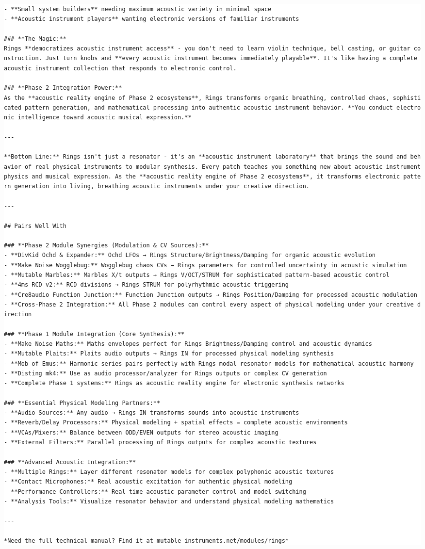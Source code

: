 ```
- **Small system builders** needing maximum acoustic variety in minimal space
- **Acoustic instrument players** wanting electronic versions of familiar instruments

### **The Magic:**
Rings **democratizes acoustic instrument access** - you don't need to learn violin technique, bell casting, or guitar construction. Just turn knobs and **every acoustic instrument becomes immediately playable**. It's like having a complete acoustic instrument collection that responds to electronic control.

### **Phase 2 Integration Power:**
As the **acoustic reality engine of Phase 2 ecosystems**, Rings transforms organic breathing, controlled chaos, sophisticated pattern generation, and mathematical processing into authentic acoustic instrument behavior. **You conduct electronic intelligence toward acoustic musical expression.**

---

**Bottom Line:** Rings isn't just a resonator - it's an **acoustic instrument laboratory** that brings the sound and behavior of real physical instruments to modular synthesis. Every patch teaches you something new about acoustic instrument physics and musical expression. As the **acoustic reality engine of Phase 2 ecosystems**, it transforms electronic pattern generation into living, breathing acoustic instruments under your creative direction.

---

## Pairs Well With

### **Phase 2 Module Synergies (Modulation & CV Sources):**
- **DivKid Ochd & Expander:** Ochd LFOs → Rings Structure/Brightness/Damping for organic acoustic evolution
- **Make Noise Wogglebug:** Wogglebug chaos CVs → Rings parameters for controlled uncertainty in acoustic simulation
- **Mutable Marbles:** Marbles X/t outputs → Rings V/OCT/STRUM for sophisticated pattern-based acoustic control
- **4ms RCD v2:** RCD divisions → Rings STRUM for polyrhythmic acoustic triggering
- **Cre8audio Function Junction:** Function Junction outputs → Rings Position/Damping for processed acoustic modulation
- **Cross-Phase 2 Integration:** All Phase 2 modules can control every aspect of physical modeling under your creative direction

### **Phase 1 Module Integration (Core Synthesis):**
- **Make Noise Maths:** Maths envelopes perfect for Rings Brightness/Damping control and acoustic dynamics
- **Mutable Plaits:** Plaits audio outputs → Rings IN for processed physical modeling synthesis
- **Mob of Emus:** Harmonic series pairs perfectly with Rings modal resonator models for mathematical acoustic harmony
- **Disting mk4:** Use as audio processor/analyzer for Rings outputs or complex CV generation
- **Complete Phase 1 systems:** Rings as acoustic reality engine for electronic synthesis networks

### **Essential Physical Modeling Partners:**
- **Audio Sources:** Any audio → Rings IN transforms sounds into acoustic instruments
- **Reverb/Delay Processors:** Physical modeling + spatial effects = complete acoustic environments
- **VCAs/Mixers:** Balance between ODD/EVEN outputs for stereo acoustic imaging
- **External Filters:** Parallel processing of Rings outputs for complex acoustic textures

### **Advanced Acoustic Integration:**
- **Multiple Rings:** Layer different resonator models for complex polyphonic acoustic textures
- **Contact Microphones:** Real acoustic excitation for authentic physical modeling
- **Performance Controllers:** Real-time acoustic parameter control and model switching
- **Analysis Tools:** Visualize resonator behavior and understand physical modeling mathematics

---

*Need the full technical manual? Find it at mutable-instruments.net/modules/rings*